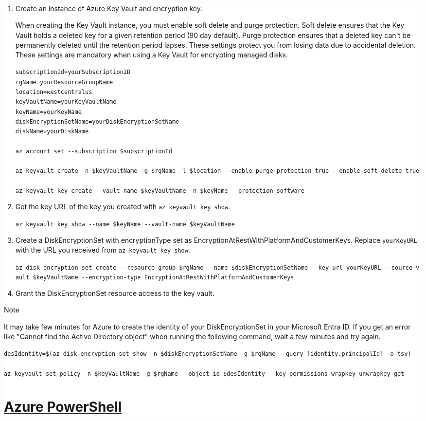 1. Create an instance of Azure Key Vault and encryption key.

    When creating the Key Vault instance, you must enable soft delete and purge protection. Soft delete ensures that the Key Vault holds a deleted key for a given retention period (90 day default). Purge protection ensures that a deleted key can't be permanently deleted until the retention period lapses. These settings protect you from losing data due to accidental deletion. These settings are mandatory when using a Key Vault for encrypting managed disks.

    
    ```azurecli
    subscriptionId=yourSubscriptionID
    rgName=yourResourceGroupName
    location=westcentralus
    keyVaultName=yourKeyVaultName
    keyName=yourKeyName
    diskEncryptionSetName=yourDiskEncryptionSetName
    diskName=yourDiskName
    
    az account set --subscription $subscriptionId
    
    az keyvault create -n $keyVaultName -g $rgName -l $location --enable-purge-protection true --enable-soft-delete true
    
    az keyvault key create --vault-name $keyVaultName -n $keyName --protection software
    ```
    
1. Get the key URL of the key you created with `az keyvault key show`.
    
    ```azurecli
    az keyvault key show --name $keyName --vault-name $keyVaultName
    ```

1.    Create a DiskEncryptionSet with encryptionType set as EncryptionAtRestWithPlatformAndCustomerKeys. Replace `yourKeyURL` with the URL you received from `az keyvault key show`. 

        ```azurecli
        az disk-encryption-set create --resource-group $rgName --name $diskEncryptionSetName --key-url yourKeyURL --source-vault $keyVaultName --encryption-type EncryptionAtRestWithPlatformAndCustomerKeys
        ```

1.    Grant the DiskEncryptionSet resource access to the key vault. 


> [!NOTE]
> It may take few minutes for Azure to create the identity of your DiskEncryptionSet in your Microsoft Entra ID. If you get an error like "Cannot find the Active Directory object" when running the following command, wait a few minutes and try again.
    
```azurecli
desIdentity=$(az disk-encryption-set show -n $diskEncryptionSetName -g $rgName --query [identity.principalId] -o tsv)

az keyvault set-policy -n $keyVaultName -g $rgName --object-id $desIdentity --key-permissions wrapkey unwrapkey get
```

# [Azure PowerShell](#tab/azure-powershell)
